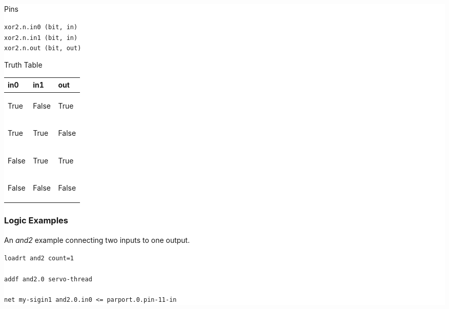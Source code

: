 Pins

    xor2.n.in0 (bit, in)
    xor2.n.in1 (bit, in)
    xor2.n.out (bit, out)

Truth Table

<table>
<colgroup>
<col width="33%" />
<col width="33%" />
<col width="33%" />
</colgroup>
<thead>
<tr class="header">
<th align="left">in0</th>
<th align="left">in1</th>
<th align="left">out</th>
</tr>
</thead>
<tbody>
<tr class="odd">
<td align="left"><p>True</p></td>
<td align="left"><p>False</p></td>
<td align="left"><p>True</p></td>
</tr>
<tr class="even">
<td align="left"><p>True</p></td>
<td align="left"><p>True</p></td>
<td align="left"><p>False</p></td>
</tr>
<tr class="odd">
<td align="left"><p>False</p></td>
<td align="left"><p>True</p></td>
<td align="left"><p>True</p></td>
</tr>
<tr class="even">
<td align="left"><p>False</p></td>
<td align="left"><p>False</p></td>
<td align="left"><p>False</p></td>
</tr>
</tbody>
</table>

### Logic Examples

An *and2* example connecting two inputs to one output.

    loadrt and2 count=1

    addf and2.0 servo-thread

    net my-sigin1 and2.0.in0 <= parport.0.pin-11-in
